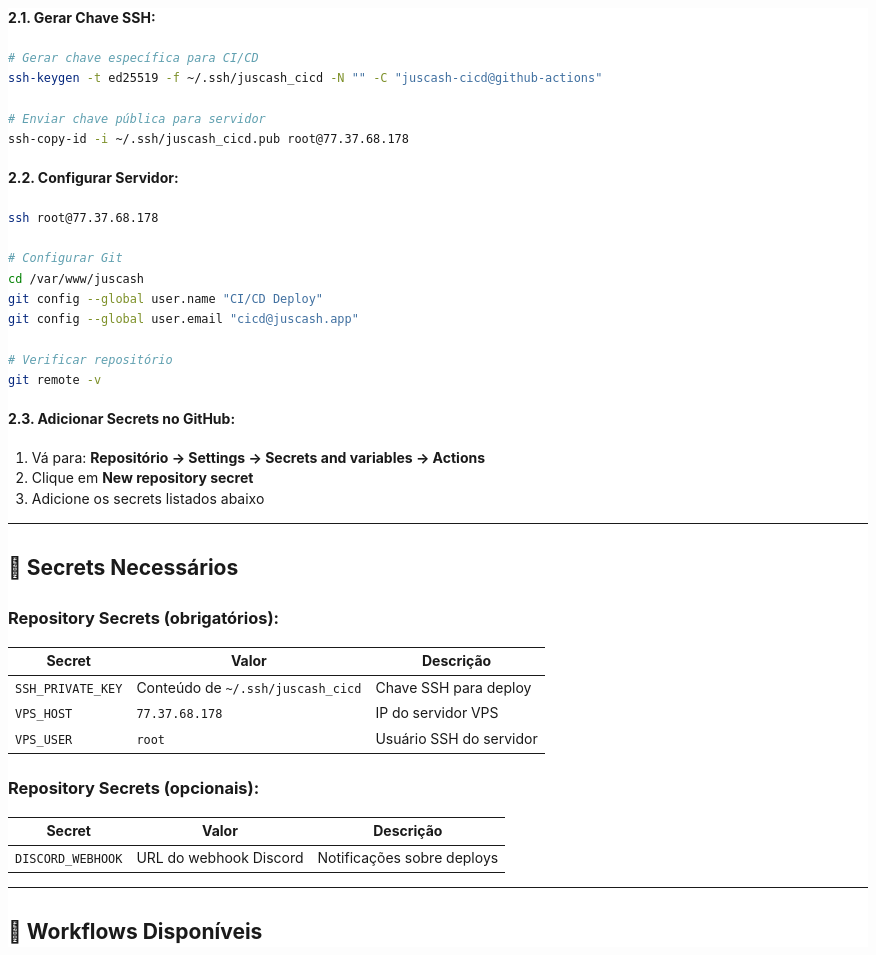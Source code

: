 #### **2.1. Gerar Chave SSH:**
```bash
# Gerar chave específica para CI/CD
ssh-keygen -t ed25519 -f ~/.ssh/juscash_cicd -N "" -C "juscash-cicd@github-actions"

# Enviar chave pública para servidor
ssh-copy-id -i ~/.ssh/juscash_cicd.pub root@77.37.68.178
```

#### **2.2. Configurar Servidor:**
```bash
ssh root@77.37.68.178

# Configurar Git
cd /var/www/juscash
git config --global user.name "CI/CD Deploy"
git config --global user.email "cicd@juscash.app"

# Verificar repositório
git remote -v
```

#### **2.3. Adicionar Secrets no GitHub:**
1. Vá para: **Repositório → Settings → Secrets and variables → Actions**
2. Clique em **New repository secret**
3. Adicione os secrets listados abaixo

---

## 🔐 Secrets Necessários

### **Repository Secrets (obrigatórios):**

| Secret | Valor | Descrição |
|--------|-------|-----------|
| `SSH_PRIVATE_KEY` | Conteúdo de `~/.ssh/juscash_cicd` | Chave SSH para deploy |
| `VPS_HOST` | `77.37.68.178` | IP do servidor VPS |
| `VPS_USER` | `root` | Usuário SSH do servidor |

### **Repository Secrets (opcionais):**

| Secret | Valor | Descrição |
|--------|-------|-----------|
| `DISCORD_WEBHOOK` | URL do webhook Discord | Notificações sobre deploys |

---

## 🔄 Workflows Disponíveis
